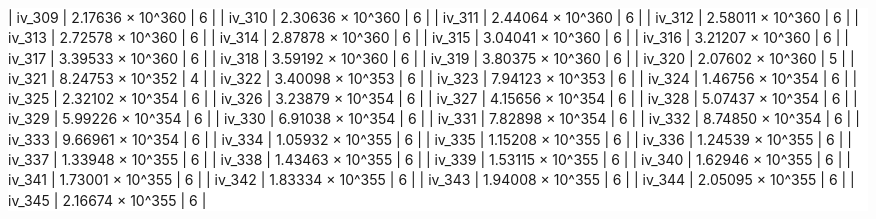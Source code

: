 | iv_309 | 2.17636 × 10^360 | 6 |
| iv_310 | 2.30636 × 10^360 | 6 |
| iv_311 | 2.44064 × 10^360 | 6 |
| iv_312 | 2.58011 × 10^360 | 6 |
| iv_313 | 2.72578 × 10^360 | 6 |
| iv_314 | 2.87878 × 10^360 | 6 |
| iv_315 | 3.04041 × 10^360 | 6 |
| iv_316 | 3.21207 × 10^360 | 6 |
| iv_317 | 3.39533 × 10^360 | 6 |
| iv_318 | 3.59192 × 10^360 | 6 |
| iv_319 | 3.80375 × 10^360 | 6 |
| iv_320 | 2.07602 × 10^360 | 5 |
| iv_321 | 8.24753 × 10^352 | 4 |
| iv_322 | 3.40098 × 10^353 | 6 |
| iv_323 | 7.94123 × 10^353 | 6 |
| iv_324 | 1.46756 × 10^354 | 6 |
| iv_325 | 2.32102 × 10^354 | 6 |
| iv_326 | 3.23879 × 10^354 | 6 |
| iv_327 | 4.15656 × 10^354 | 6 |
| iv_328 | 5.07437 × 10^354 | 6 |
| iv_329 | 5.99226 × 10^354 | 6 |
| iv_330 | 6.91038 × 10^354 | 6 |
| iv_331 | 7.82898 × 10^354 | 6 |
| iv_332 | 8.74850 × 10^354 | 6 |
| iv_333 | 9.66961 × 10^354 | 6 |
| iv_334 | 1.05932 × 10^355 | 6 |
| iv_335 | 1.15208 × 10^355 | 6 |
| iv_336 | 1.24539 × 10^355 | 6 |
| iv_337 | 1.33948 × 10^355 | 6 |
| iv_338 | 1.43463 × 10^355 | 6 |
| iv_339 | 1.53115 × 10^355 | 6 |
| iv_340 | 1.62946 × 10^355 | 6 |
| iv_341 | 1.73001 × 10^355 | 6 |
| iv_342 | 1.83334 × 10^355 | 6 |
| iv_343 | 1.94008 × 10^355 | 6 |
| iv_344 | 2.05095 × 10^355 | 6 |
| iv_345 | 2.16674 × 10^355 | 6 |